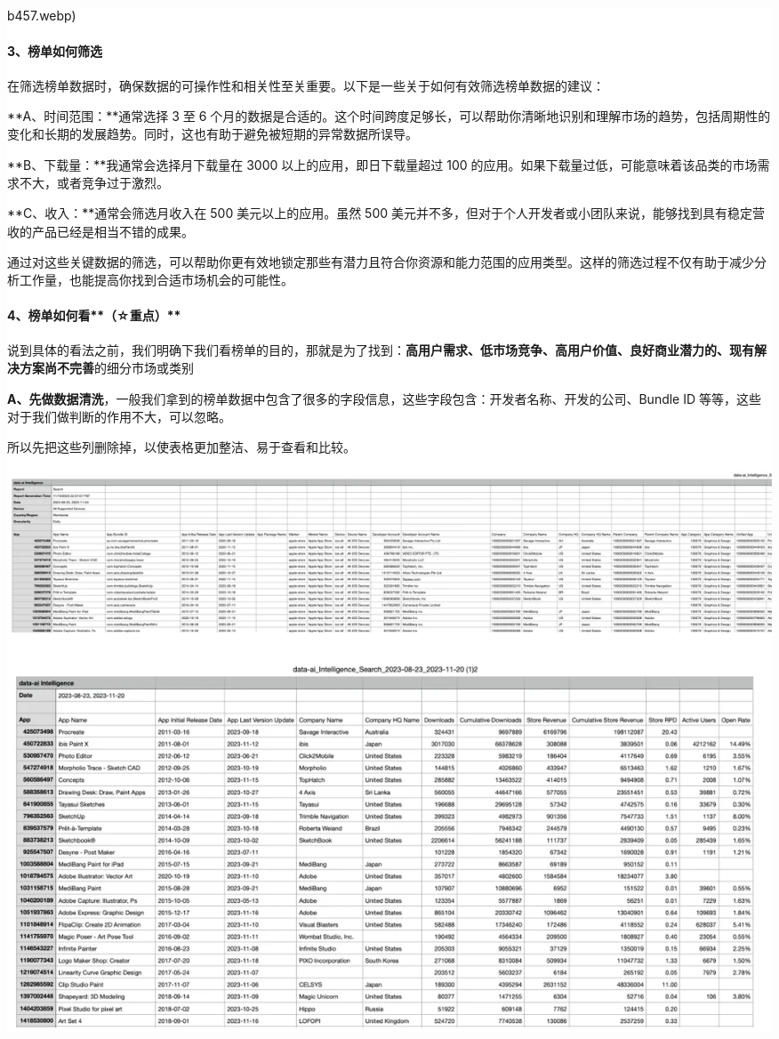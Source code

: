 b457.webp)

#### 3、榜单如何筛选

在筛选榜单数据时，确保数据的可操作性和相关性至关重要。以下是一些关于如何有效筛选榜单数据的建议：

**A、时间范围：**通常选择 3 至 6 个月的数据是合适的。这个时间跨度足够长，可以帮助你清晰地识别和理解市场的趋势，包括周期性的变化和长期的发展趋势。同时，这也有助于避免被短期的异常数据所误导。

**B、下载量：**我通常会选择月下载量在 3000 以上的应用，即日下载量超过 100 的应用。如果下载量过低，可能意味着该品类的市场需求不大，或者竞争过于激烈。

**C、收入：**通常会筛选月收入在 500 美元以上的应用。虽然 500 美元并不多，但对于个人开发者或小团队来说，能够找到具有稳定营收的产品已经是相当不错的成果。

通过对这些关键数据的筛选，可以帮助你更有效地锁定那些有潜力且符合你资源和能力范围的应用类型。这样的筛选过程不仅有助于减少分析工作量，也能提高你找到合适市场机会的可能性。

#### 4、榜单如何看**（☆重点）**

说到具体的看法之前，我们明确下我们看榜单的目的，那就是为了找到：**高用户需求、低市场竞争、高用户价值、良好商业潜力的、现有解决方案尚不完善**的细分市场或类别

**A、先做数据清洗**，一般我们拿到的榜单数据中包含了很多的字段信息，这些字段包含：开发者名称、开发的公司、Bundle ID 等等，这些对于我们做判断的作用不大，可以忽略。

所以先把这些列删除掉，以使表格更加整洁、易于查看和比较。

![图片](./img/揭秘出海APP成功秘诀-APP选品指南/8c39f0b95655665ce46a00f165d64e6a.webp)

![图片](./img/揭秘出海APP成功秘诀-APP选品指南/5f1b46aa22e15a5384e1c6c3cbdd2403.webp)
